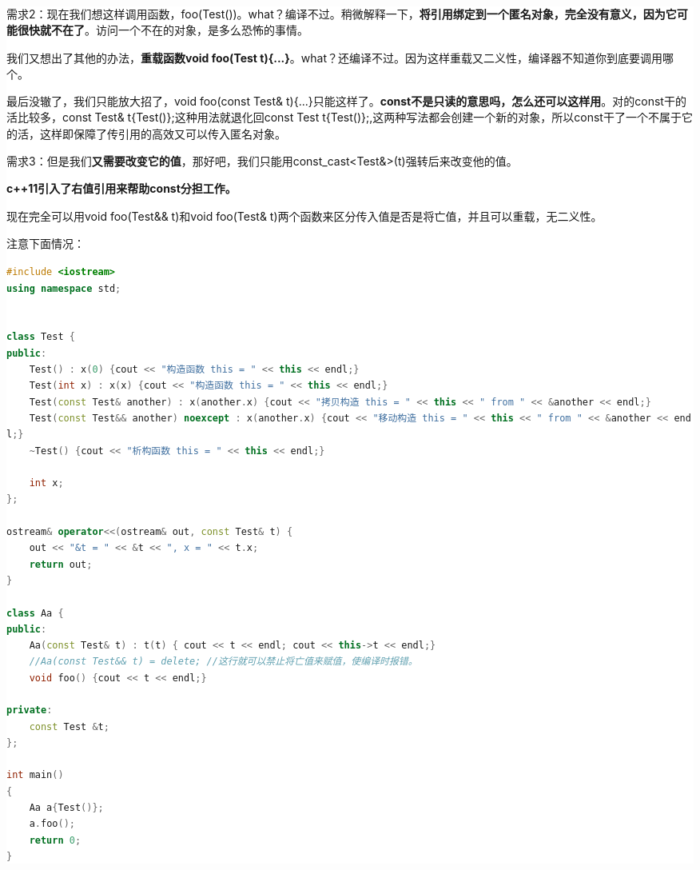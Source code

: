 需求2：现在我们想这样调用函数，foo(Test())。what？编译不过。稍微解释一下，**将引用绑定到一个匿名对象，完全没有意义，因为它可能很快就不在了**。访问一个不在的对象，是多么恐怖的事情。

我们又想出了其他的办法，**重载函数void foo(Test t){...}**。what？还编译不过。因为这样重载又二义性，编译器不知道你到底要调用哪个。

最后没辙了，我们只能放大招了，void foo(const Test& t){...}只能这样了。**const不是只读的意思吗，怎么还可以这样用**。对的const干的活比较多，const Test& t{Test()};这种用法就退化回const Test t{Test()};,这两种写法都会创建一个新的对象，所以const干了一个不属于它的活，这样即保障了传引用的高效又可以传入匿名对象。

需求3：但是我们**又需要改变它的值**，那好吧，我们只能用const_cast<Test&>(t)强转后来改变他的值。

**c++11引入了右值引用来帮助const分担工作。**

现在完全可以用void foo(Test&& t)和void foo(Test& t)两个函数来区分传入值是否是将亡值，并且可以重载，无二义性。

注意下面情况：

```C++
#include <iostream>
using namespace std;


class Test {
public:
    Test() : x(0) {cout << "构造函数 this = " << this << endl;}
    Test(int x) : x(x) {cout << "构造函数 this = " << this << endl;}
    Test(const Test& another) : x(another.x) {cout << "拷贝构造 this = " << this << " from " << &another << endl;}
    Test(const Test&& another) noexcept : x(another.x) {cout << "移动构造 this = " << this << " from " << &another << endl;}
    ~Test() {cout << "析构函数 this = " << this << endl;}

    int x;
};

ostream& operator<<(ostream& out, const Test& t) {
    out << "&t = " << &t << ", x = " << t.x;
    return out;
}

class Aa {
public:
    Aa(const Test& t) : t(t) { cout << t << endl; cout << this->t << endl;}
    //Aa(const Test&& t) = delete; //这行就可以禁止将亡值来赋值，使编译时报错。
    void foo() {cout << t << endl;}

private:
    const Test &t;
};

int main()
{
    Aa a{Test()};
    a.foo();
    return 0;
}
```
